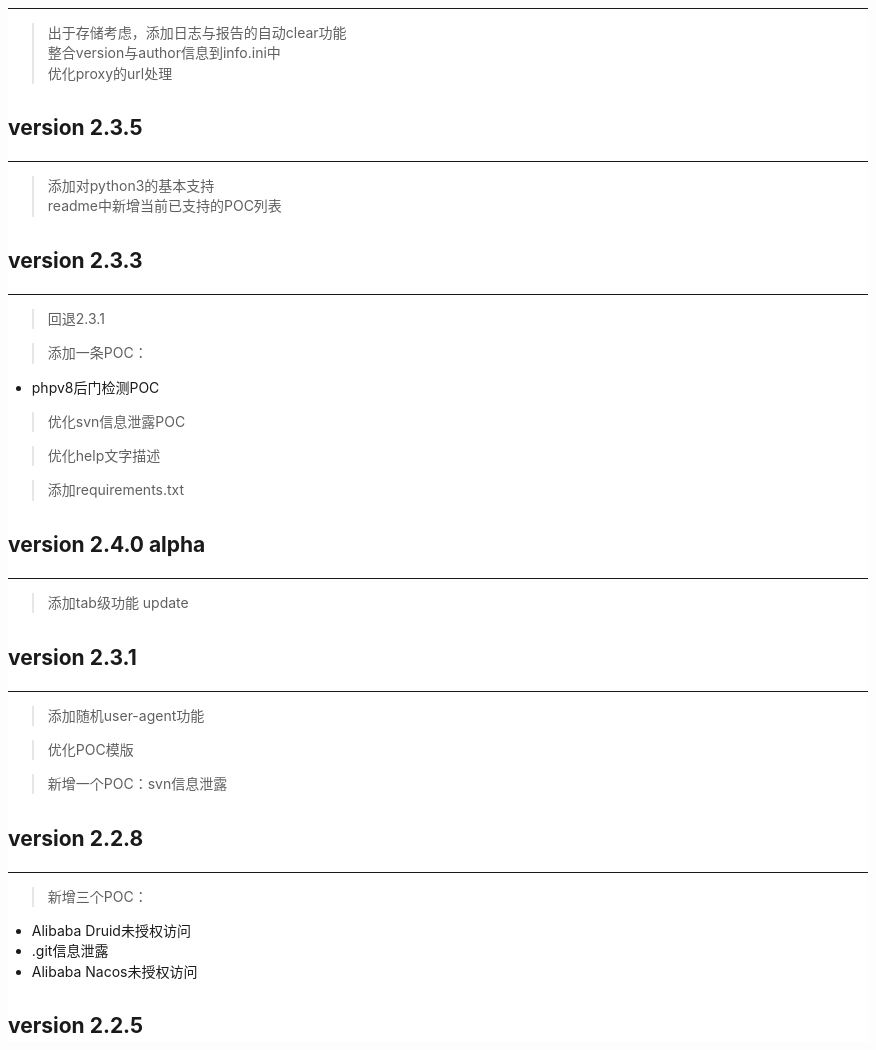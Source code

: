 -----------------
> 出于存储考虑，添加日志与报告的自动clear功能  
> 整合version与author信息到info.ini中  
> 优化proxy的url处理

## version 2.3.5

-----------------
> 添加对python3的基本支持  
> readme中新增当前已支持的POC列表

## version 2.3.3

-----------------
> 回退2.3.1

> 添加一条POC：

* phpv8后门检测POC

> 优化svn信息泄露POC

> 优化help文字描述

> 添加requirements.txt

## version 2.4.0 alpha

-----------------
> 添加tab级功能 update

## version 2.3.1

-----------------
> 添加随机user-agent功能


> 优化POC模版


> 新增一个POC：svn信息泄露

## version 2.2.8

-----------------
> 新增三个POC：

* Alibaba Druid未授权访问
* .git信息泄露
* Alibaba Nacos未授权访问

## version 2.2.5
